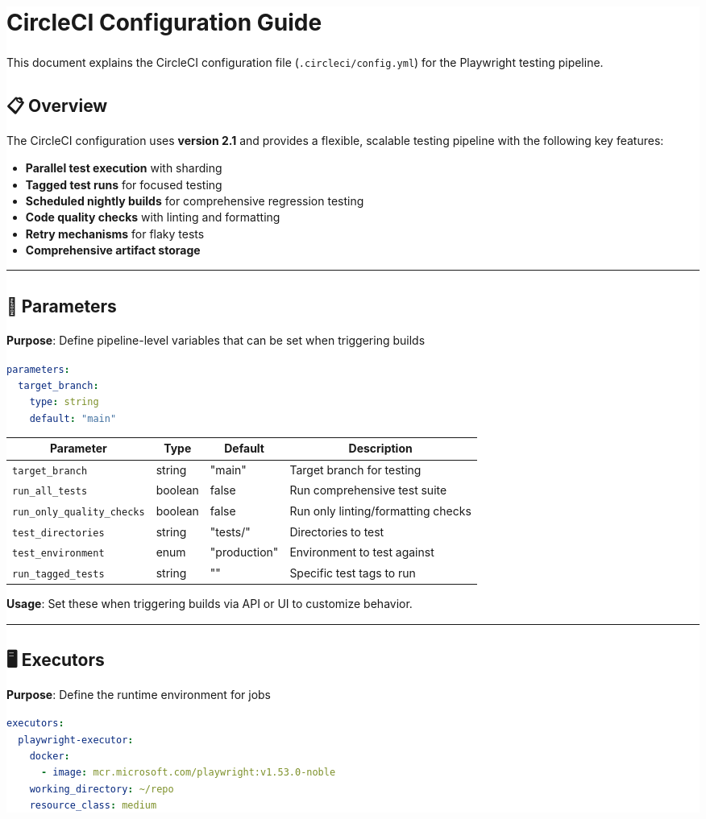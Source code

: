 # CircleCI Configuration Guide

This document explains the CircleCI configuration file (`.circleci/config.yml`) for the Playwright testing pipeline.

## 📋 Overview

The CircleCI configuration uses **version 2.1** and provides a flexible, scalable testing pipeline with the following key features:

- **Parallel test execution** with sharding
- **Tagged test runs** for focused testing
- **Scheduled nightly builds** for comprehensive regression testing
- **Code quality checks** with linting and formatting
- **Retry mechanisms** for flaky tests
- **Comprehensive artifact storage**

---

## 🔧 Parameters

**Purpose**: Define pipeline-level variables that can be set when triggering builds

```yaml
parameters:
  target_branch:
    type: string
    default: "main"
```

| Parameter | Type | Default | Description |
|-----------|------|---------|-------------|
| `target_branch` | string | "main" | Target branch for testing |
| `run_all_tests` | boolean | false | Run comprehensive test suite |
| `run_only_quality_checks` | boolean | false | Run only linting/formatting checks |
| `test_directories` | string | "tests/" | Directories to test |
| `test_environment` | enum | "production" | Environment to test against |
| `run_tagged_tests` | string | "" | Specific test tags to run |

**Usage**: Set these when triggering builds via API or UI to customize behavior.

---

## 🖥️ Executors

**Purpose**: Define the runtime environment for jobs

```yaml
executors:
  playwright-executor:
    docker:
      - image: mcr.microsoft.com/playwright:v1.53.0-noble
    working_directory: ~/repo
    resource_class: medium
```
